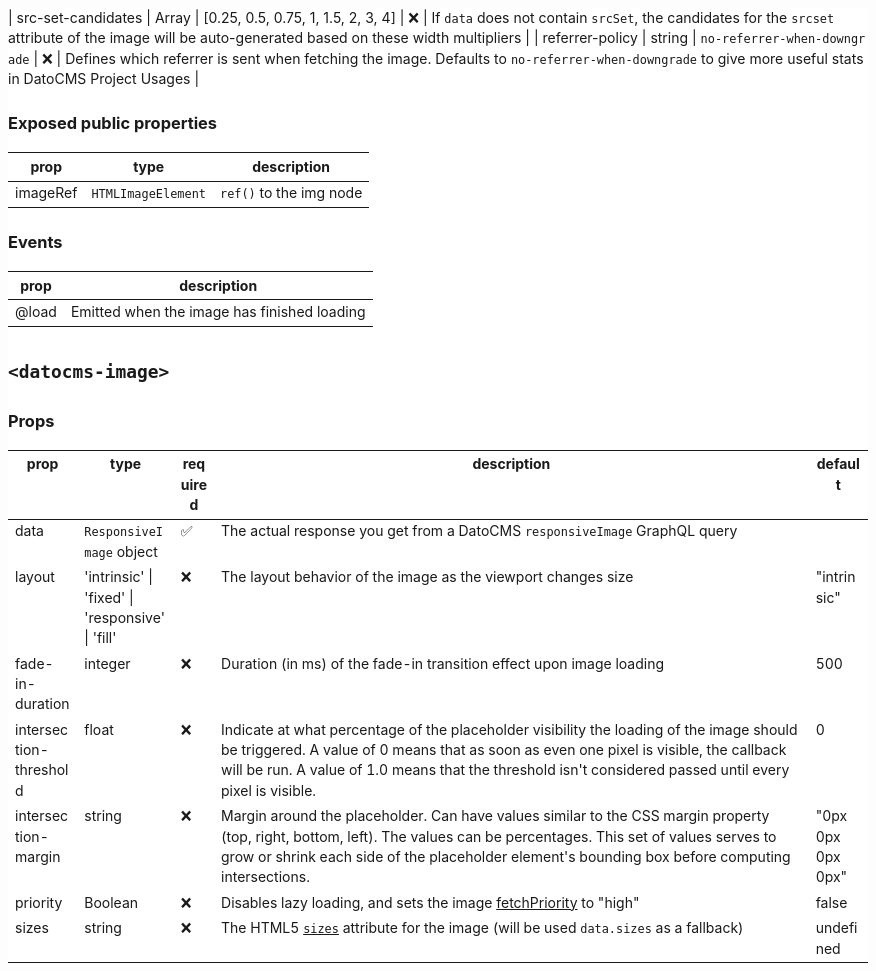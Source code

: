 | src-set-candidates | Array<number>            | [0.25, 0.5, 0.75, 1, 1.5, 2, 3, 4] | :x:                | If `data` does not contain `srcSet`, the candidates for the `srcset` attribute of the image will be auto-generated based on these width multipliers  |
| referrer-policy    | string                   | `no-referrer-when-downgrade`       | :x:                | Defines which referrer is sent when fetching the image. Defaults to `no-referrer-when-downgrade` to give more useful stats in DatoCMS Project Usages |

### Exposed public properties

| prop     | type               | description             |
| -------- | ------------------ | ----------------------- |
| imageRef | `HTMLImageElement` | `ref()` to the img node |

### Events

| prop  | description                                 |
| ----- | ------------------------------------------- |
| @load | Emitted when the image has finished loading |

## `<datocms-image>`

### Props

| prop                   | type                                             | required                     | description                                                                                                                                                                                                                                                                                   | default                                                                                                                                              |
| ---------------------- | ------------------------------------------------ | ---------------------------- | --------------------------------------------------------------------------------------------------------------------------------------------------------------------------------------------------------------------------------------------------------------------------------------------- | ---------------------------------------------------------------------------------------------------------------------------------------------------- |
| data                   | `ResponsiveImage` object                         | :white_check_mark:           | The actual response you get from a DatoCMS `responsiveImage` GraphQL query                                                                                                                                                                                                                    |                                                                                                                                                      |
| layout                 | 'intrinsic' \| 'fixed' \| 'responsive' \| 'fill' | :x:                          | The layout behavior of the image as the viewport changes size                                                                                                                                                                                                                                 | "intrinsic"                                                                                                                                          |
| fade-in-duration       | integer                                          | :x:                          | Duration (in ms) of the fade-in transition effect upon image loading                                                                                                                                                                                                                          | 500                                                                                                                                                  |
| intersection-threshold | float                                            | :x:                          | Indicate at what percentage of the placeholder visibility the loading of the image should be triggered. A value of 0 means that as soon as even one pixel is visible, the callback will be run. A value of 1.0 means that the threshold isn't considered passed until every pixel is visible. | 0                                                                                                                                                    |
| intersection-margin    | string                                           | :x:                          | Margin around the placeholder. Can have values similar to the CSS margin property (top, right, bottom, left). The values can be percentages. This set of values serves to grow or shrink each side of the placeholder element's bounding box before computing intersections.                  | "0px 0px 0px 0px"                                                                                                                                    |
| priority               | Boolean                                          | :x:                          | Disables lazy loading, and sets the image [fetchPriority](https://developer.mozilla.org/en-US/docs/Web/API/HTMLImageElement/fetchPriority) to "high"                                                                                                                                          | false                                                                                                                                                |
| sizes                  | string                                           | :x:                          | The HTML5 [`sizes`](https://web.dev/learn/design/responsive-images/#sizes) attribute for the image (will be used `data.sizes` as a fallback)                                                                                                                                                  | undefined                                                                                                                                            |